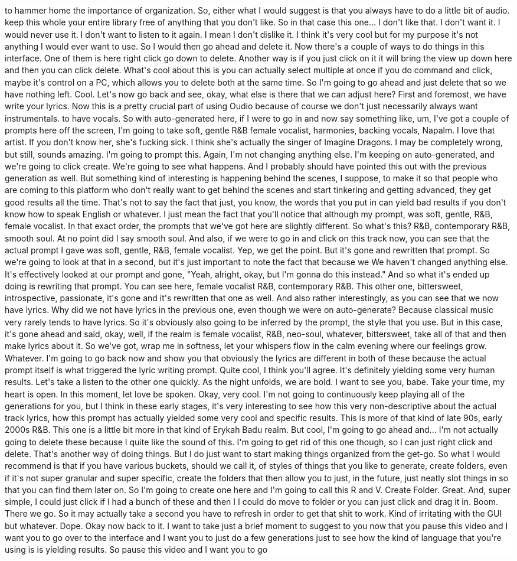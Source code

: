 to hammer home the importance of organization. So, either what I would suggest is that you always have to do a little bit of audio. keep this whole your entire library free of anything that you don't like. So in that case this one... I don't like that. I don't want it. I would never use it. I don't want to listen to it again. I mean I don't dislike it. I think it's very cool but for my purpose it's not anything I would ever want to use. So I would then go ahead and delete it. Now there's a couple of ways to do things in this interface. One of them is here right click go down to delete. Another way is if you just click on it it will bring the view up down here and then you can click delete. What's cool about this is you can actually select multiple at once if you do command and click, maybe it's control on a PC, which allows you to delete both at the same time. So I'm going to go ahead and just delete that so we have nothing left. Cool. Let's now go back and see, okay, what else is there that we can adjust here? First and foremost, we have write your lyrics. Now this is a pretty crucial part of using Oudio because of course we don't just necessarily always want instrumentals. to have vocals. So with auto-generated here, if I were to go in and now say something like, um, I've got a couple of prompts here off the screen, I'm going to take soft, gentle R&B female vocalist, harmonies, backing vocals, Napalm. I love that artist. If you don't know her, she's fucking sick. I think she's actually the singer of Imagine Dragons. I may be completely wrong, but still, sounds amazing. I'm going to prompt this. Again, I'm not changing anything else. I'm keeping on auto-generated, and we're going to click create. We're going to see what happens. And I probably should have pointed this out with the previous generation as well. But something kind of interesting is happening behind the scenes, I suppose, to make it so that people who are coming to this platform who don't really want to get behind the scenes and start tinkering and getting advanced, they get good results all the time. That's not to say the fact that just, you know, the words that you put in can yield bad results if you don't know how to speak English or whatever. I just mean the fact that you'll notice that although my prompt, was soft, gentle, R&B, female vocalist. In that exact order, the prompts that we've got here are slightly different. So what's this? R&B, contemporary R&B, smooth soul. At no point did I say smooth soul. And also, if we were to go in and click on this track now, you can see that the actual prompt I gave was soft, gentle, R&B, female vocalist. Yep, we get the point. But it's gone and rewritten that prompt. So we're going to look at that in a second, but it's just important to note the fact that because we We haven't changed anything else. It's effectively looked at our prompt and gone, "Yeah, alright, okay, but I'm gonna do this instead." And so what it's ended up doing is rewriting that prompt. You can see here, female vocalist R&B, contemporary R&B. This other one, bittersweet, introspective, passionate, it's gone and it's rewritten that one as well. And also rather interestingly, as you can see that we now have lyrics. Why did we not have lyrics in the previous one, even though we were on auto-generate? Because classical music very rarely tends to have lyrics. So it's obviously also going to be inferred by the prompt, the style that you use. But in this case, it's gone ahead and said, okay, well, if the realm is female vocalist, R&B, neo-soul, whatever, bittersweet, take all of that and then make lyrics about it. So we've got, wrap me in softness, let your whispers flow in the calm evening where our feelings grow. Whatever. I'm going to go back now and show you that obviously the lyrics are different in both of these because the actual prompt itself is what triggered the lyric writing prompt. Quite cool, I think you'll agree. It's definitely yielding some very human results. Let's take a listen to the other one quickly. As the night unfolds, we are bold. I want to see you, babe. Take your time, my heart is open. In this moment, let love be spoken. Okay, very cool. I'm not going to continuously keep playing all of the generations for you, but I think in these early stages, it's very interesting to see how this very non-descriptive about the actual track lyrics, how this prompt has actually yielded some very cool and specific results. This is more of that kind of late 90s, early 2000s R&B. This one is a little bit more in that kind of Erykah Badu realm. But cool, I'm going to go ahead and... I'm not actually going to delete these because I quite like the sound of this. I'm going to get rid of this one though, so I can just right click and delete. That's another way of doing things. But I do just want to start making things organized from the get-go. So what I would recommend is that if you have various buckets, should we call it, of styles of things that you like to generate, create folders, even if it's not super granular and super specific, create the folders that then allow you to just, in the future, just neatly slot things in so that you can find them later on. So I'm going to create one here and I'm going to call this R and V. Create Folder. Great. And, super simple, I could just click if I had a bunch of these and then I I could do move to folder or you can just click and drag it in. Boom. There we go. So it may actually take a second you have to refresh in order to get that shit to work. Kind of irritating with the GUI but whatever. Dope. Okay now back to it. I want to take just a brief moment to suggest to you now that you pause this video and I want you to go over to the interface and I want you to just do a few generations just to see how the kind of language that you're using is is yielding results. So pause this video and I want you to go